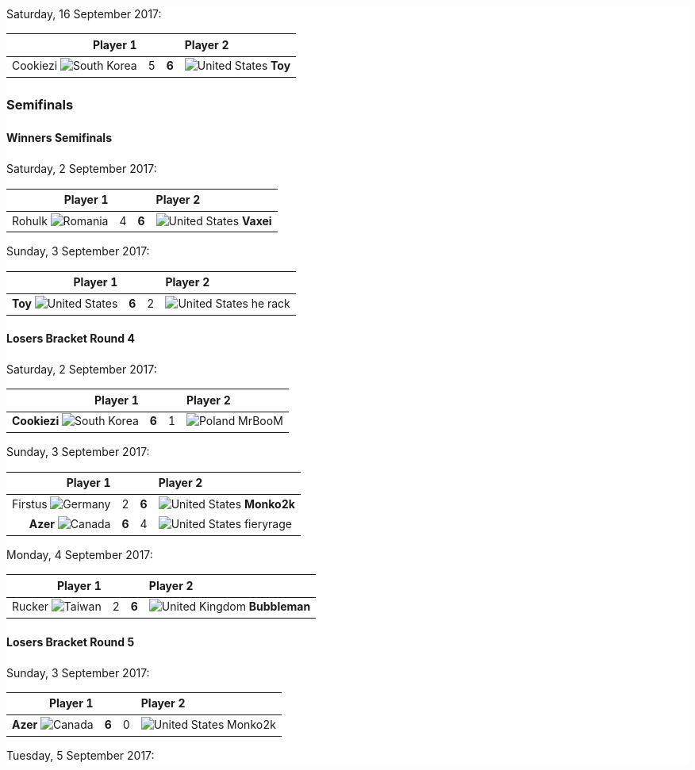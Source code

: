 Saturday, 16 September 2017:

| Player 1 | | | Player 2 |
| --: | :-: | :-: | :-- |
| Cookiezi ![][flag_KR] | 5 | **6** | ![][flag_US] **Toy** |

### Semifinals

#### Winners Semifinals

Saturday, 2 September 2017:

| Player 1 | | | Player 2 |
| --: | :-: | :-: | :-- |
| Rohulk ![][flag_RO] | 4 | **6** | ![][flag_US] **Vaxei** |

Sunday, 3 September 2017:

| Player 1 | | | Player 2 |
| --: | :-: | :-: | :-- |
| **Toy** ![][flag_US] | **6** | 2 | ![][flag_US] he rack |

#### Losers Bracket Round 4

Saturday, 2 September 2017:

| Player 1 | | | Player 2 |
| --: | :-: | :-: | :-- |
| **Cookiezi** ![][flag_KR] | **6** | 1 | ![][flag_PL] MrBooM |

Sunday, 3 September 2017:

| Player 1 | | | Player 2 |
| --: | :-: | :-: | :-- |
| Firstus ![][flag_DE] | 2 | **6** | ![][flag_US] **Monko2k** |
| **Azer** ![][flag_CA] | **6** | 4 | ![][flag_US] fieryrage |

Monday, 4 September 2017:

| Player 1 | | | Player 2 |
| --: | :-: | :-: | :-- |
| Rucker ![][flag_TW] | 2 | **6** | ![][flag_GB] **Bubbleman** |

#### Losers Bracket Round 5

Sunday, 3 September 2017:

| Player 1 | | | Player 2 |
| --: | :-: | :-: | :-- |
| **Azer** ![][flag_CA] | **6** | 0 | ![][flag_US] Monko2k |

Tuesday, 5 September 2017:


[flag_AT]: /wiki/shared/flag/AT.gif "Austria"
[flag_AU]: /wiki/shared/flag/AU.gif "Australia"
[flag_BR]: /wiki/shared/flag/BR.gif "Brazil"
[flag_CA]: /wiki/shared/flag/CA.gif "Canada"
[flag_CH]: /wiki/shared/flag/CH.gif "Switzerland"
[flag_CL]: /wiki/shared/flag/CL.gif "Chile"
[flag_CN]: /wiki/shared/flag/CN.gif "China"
[flag_CO]: /wiki/shared/flag/CO.gif "Colombia"
[flag_DE]: /wiki/shared/flag/DE.gif "Germany"
[flag_EG]: /wiki/shared/flag/EG.gif "Egypt"
[flag_ES]: /wiki/shared/flag/ES.gif "Spain"
[flag_FI]: /wiki/shared/flag/FI.gif "Finland"
[flag_FR]: /wiki/shared/flag/FR.gif "France"
[flag_GB]: /wiki/shared/flag/GB.gif "United Kingdom"
[flag_GR]: /wiki/shared/flag/GR.gif "Greece"
[flag_HR]: /wiki/shared/flag/HR.gif "Croatia"
[flag_HU]: /wiki/shared/flag/HU.gif "Hungary"
[flag_IT]: /wiki/shared/flag/IT.gif "Italy"
[flag_JP]: /wiki/shared/flag/JP.gif "Japan"
[flag_KR]: /wiki/shared/flag/KR.gif "South Korea"
[flag_LT]: /wiki/shared/flag/LT.gif "Lithuania"
[flag_LV]: /wiki/shared/flag/LV.gif "Latvia"
[flag_MY]: /wiki/shared/flag/MY.gif "Malaysia"
[flag_NL]: /wiki/shared/flag/NL.gif "Netherlands"
[flag_NO]: /wiki/shared/flag/NO.gif "Norway"
[flag_NZ]: /wiki/shared/flag/NZ.gif "New Zealand"
[flag_PH]: /wiki/shared/flag/PH.gif "Philippines"
[flag_PL]: /wiki/shared/flag/PL.gif "Poland"
[flag_PS]: /wiki/shared/flag/PS.gif "Palestinian Territory Occupied"
[flag_RO]: /wiki/shared/flag/RO.gif "Romania"
[flag_RU]: /wiki/shared/flag/RU.gif "Russian Federation"
[flag_SE]: /wiki/shared/flag/SE.gif "Sweden"
[flag_SG]: /wiki/shared/flag/SG.gif "Singapore"
[flag_SI]: /wiki/shared/flag/SI.gif "Slovenia"
[flag_SK]: /wiki/shared/flag/SK.gif "Slovakia"
[flag_TH]: /wiki/shared/flag/TH.gif "Thailand"
[flag_TR]: /wiki/shared/flag/TR.gif "Turkey"
[flag_TW]: /wiki/shared/flag/TW.gif "Taiwan"
[flag_UA]: /wiki/shared/flag/UA.gif "Ukraine"
[flag_US]: /wiki/shared/flag/US.gif "United States"
[flag_UY]: /wiki/shared/flag/UY.gif "Uruguay"
